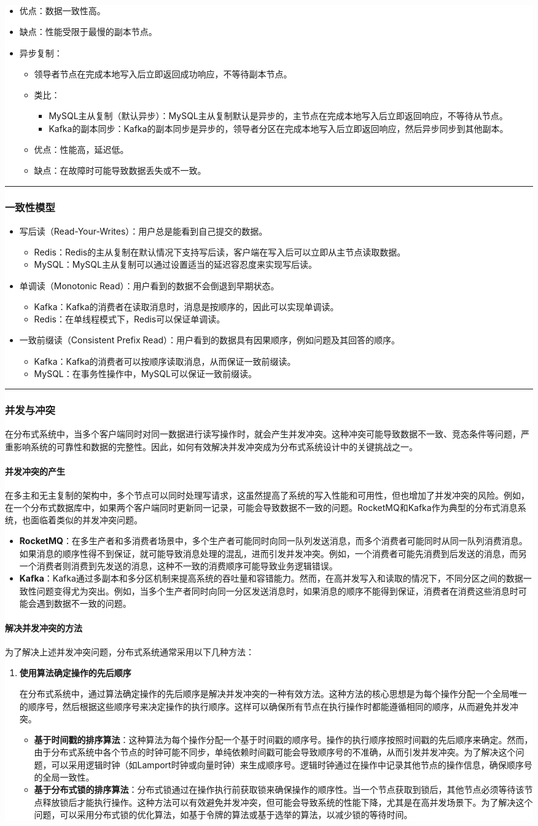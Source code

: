   - 优点：数据一致性高。
  - 缺点：性能受限于最慢的副本节点。

- 异步复制：
  - 领导者节点在完成本地写入后立即返回成功响应，不等待副本节点。
  - 类比：
    - MySQL主从复制（默认异步）：MySQL主从复制默认是异步的，主节点在完成本地写入后立即返回响应，不等待从节点。
    - Kafka的副本同步：Kafka的副本同步是异步的，领导者分区在完成本地写入后立即返回响应，然后异步同步到其他副本。

  - 优点：性能高，延迟低。
  - 缺点：在故障时可能导致数据丢失或不一致。


------

### 一致性模型

- 写后读（Read-Your-Writes）：用户总是能看到自己提交的数据。
  - Redis：Redis的主从复制在默认情况下支持写后读，客户端在写入后可以立即从主节点读取数据。
  - MySQL：MySQL主从复制可以通过设置适当的延迟容忍度来实现写后读。	

- 单调读（Monotonic Read）：用户看到的数据不会倒退到早期状态。
  - Kafka：Kafka的消费者在读取消息时，消息是按顺序的，因此可以实现单调读。
  - Redis：在单线程模式下，Redis可以保证单调读。

- 一致前缀读（Consistent Prefix Read）：用户看到的数据具有因果顺序，例如问题及其回答的顺序。
  - Kafka：Kafka的消费者可以按顺序读取消息，从而保证一致前缀读。
  - MySQL：在事务性操作中，MySQL可以保证一致前缀读。


------

### 并发与冲突

在分布式系统中，当多个客户端同时对同一数据进行读写操作时，就会产生并发冲突。这种冲突可能导致数据不一致、竞态条件等问题，严重影响系统的可靠性和数据的完整性。因此，如何有效解决并发冲突成为分布式系统设计中的关键挑战之一。

#### 并发冲突的产生

在多主和无主复制的架构中，多个节点可以同时处理写请求，这虽然提高了系统的写入性能和可用性，但也增加了并发冲突的风险。例如，在一个分布式数据库中，如果两个客户端同时更新同一记录，可能会导致数据不一致的问题。RocketMQ和Kafka作为典型的分布式消息系统，也面临着类似的并发冲突问题。

- **RocketMQ**：在多生产者和多消费者场景中，多个生产者可能同时向同一队列发送消息，而多个消费者可能同时从同一队列消费消息。如果消息的顺序性得不到保证，就可能导致消息处理的混乱，进而引发并发冲突。例如，一个消费者可能先消费到后发送的消息，而另一个消费者则消费到先发送的消息，这种不一致的消费顺序可能导致业务逻辑错误。
- **Kafka**：Kafka通过多副本和多分区机制来提高系统的吞吐量和容错能力。然而，在高并发写入和读取的情况下，不同分区之间的数据一致性问题变得尤为突出。例如，当多个生产者同时向同一分区发送消息时，如果消息的顺序不能得到保证，消费者在消费这些消息时可能会遇到数据不一致的问题。

#### 解决并发冲突的方法

为了解决上述并发冲突问题，分布式系统通常采用以下几种方法：

1. **使用算法确定操作的先后顺序**

   在分布式系统中，通过算法确定操作的先后顺序是解决并发冲突的一种有效方法。这种方法的核心思想是为每个操作分配一个全局唯一的顺序号，然后根据这些顺序号来决定操作的执行顺序。这样可以确保所有节点在执行操作时都能遵循相同的顺序，从而避免并发冲突。

   - **基于时间戳的排序算法**：这种算法为每个操作分配一个基于时间戳的顺序号。操作的执行顺序按照时间戳的先后顺序来确定。然而，由于分布式系统中各个节点的时钟可能不同步，单纯依赖时间戳可能会导致顺序号的不准确，从而引发并发冲突。为了解决这个问题，可以采用逻辑时钟（如Lamport时钟或向量时钟）来生成顺序号。逻辑时钟通过在操作中记录其他节点的操作信息，确保顺序号的全局一致性。
   - **基于分布式锁的排序算法**：分布式锁通过在操作执行前获取锁来确保操作的顺序性。当一个节点获取到锁后，其他节点必须等待该节点释放锁后才能执行操作。这种方法可以有效避免并发冲突，但可能会导致系统的性能下降，尤其是在高并发场景下。为了解决这个问题，可以采用分布式锁的优化算法，如基于令牌的算法或基于选举的算法，以减少锁的等待时间。
